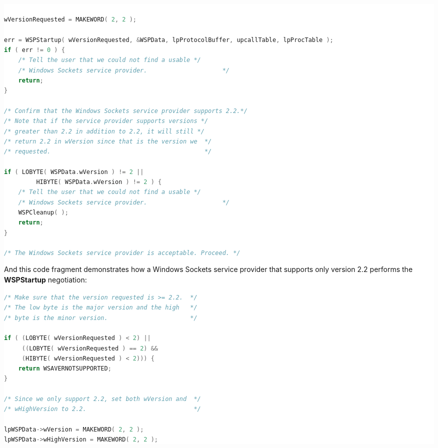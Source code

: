 ```cpp
 
wVersionRequested = MAKEWORD( 2, 2 );
 
err = WSPStartup( wVersionRequested, &WSPData, lpProtocolBuffer, upcallTable, lpProcTable );
if ( err != 0 ) {
    /* Tell the user that we could not find a usable */
    /* Windows Sockets service provider.                     */
    return;
}
 
/* Confirm that the Windows Sockets service provider supports 2.2.*/
/* Note that if the service provider supports versions */
/* greater than 2.2 in addition to 2.2, it will still */
/* return 2.2 in wVersion since that is the version we  */
/* requested.                                           */
 
if ( LOBYTE( WSPData.wVersion ) != 2 ||
         HIBYTE( WSPData.wVersion ) != 2 ) {
    /* Tell the user that we could not find a usable */
    /* Windows Sockets service provider.                     */
    WSPCleanup( );
    return;   
}
 
/* The Windows Sockets service provider is acceptable. Proceed. */

```


And this code fragment demonstrates how a Windows Sockets service provider that supports only version 2.2 performs the 
<b>WSPStartup</b> negotiation:


```cpp
/* Make sure that the version requested is >= 2.2.  */
/* The low byte is the major version and the high   */
/* byte is the minor version.                       */
 
if ( (LOBYTE( wVersionRequested ) < 2) ||
     ((LOBYTE( wVersionRequested ) == 2) &&
     (HIBYTE( wVersionRequested ) < 2))) {
    return WSAVERNOTSUPPORTED;
}
 
/* Since we only support 2.2, set both wVersion and  */
/* wHighVersion to 2.2.                              */
 
lpWSPData->wVersion = MAKEWORD( 2, 2 );
lpWSPData->wHighVersion = MAKEWORD( 2, 2 );


```
